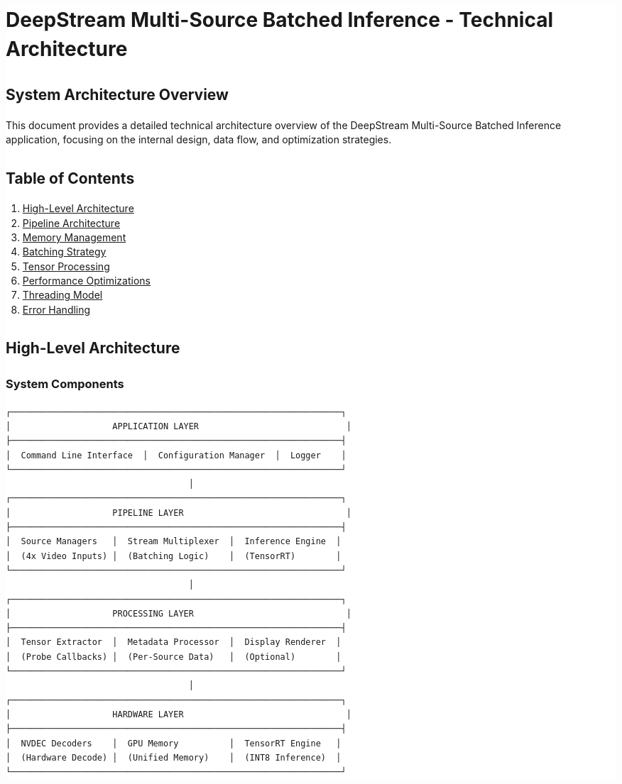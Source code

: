 # DeepStream Multi-Source Batched Inference - Technical Architecture

## System Architecture Overview

This document provides a detailed technical architecture overview of the DeepStream Multi-Source Batched Inference application, focusing on the internal design, data flow, and optimization strategies.

## Table of Contents

1. [High-Level Architecture](#high-level-architecture)
2. [Pipeline Architecture](#pipeline-architecture)
3. [Memory Management](#memory-management)
4. [Batching Strategy](#batching-strategy)
5. [Tensor Processing](#tensor-processing)
6. [Performance Optimizations](#performance-optimizations)
7. [Threading Model](#threading-model)
8. [Error Handling](#error-handling)

## High-Level Architecture

### System Components

```
┌─────────────────────────────────────────────────────────────────┐
│                    APPLICATION LAYER                             │
├─────────────────────────────────────────────────────────────────┤
│  Command Line Interface  │  Configuration Manager  │  Logger    │
└─────────────────────────────────────────────────────────────────┘
                                    │
┌─────────────────────────────────────────────────────────────────┐
│                    PIPELINE LAYER                                │
├─────────────────────────────────────────────────────────────────┤
│  Source Managers   │  Stream Multiplexer  │  Inference Engine  │
│  (4x Video Inputs) │  (Batching Logic)    │  (TensorRT)        │
└─────────────────────────────────────────────────────────────────┘
                                    │
┌─────────────────────────────────────────────────────────────────┐
│                    PROCESSING LAYER                              │
├─────────────────────────────────────────────────────────────────┤
│  Tensor Extractor  │  Metadata Processor  │  Display Renderer  │
│  (Probe Callbacks) │  (Per-Source Data)   │  (Optional)        │
└─────────────────────────────────────────────────────────────────┘
                                    │
┌─────────────────────────────────────────────────────────────────┐
│                    HARDWARE LAYER                                │
├─────────────────────────────────────────────────────────────────┤
│  NVDEC Decoders    │  GPU Memory          │  TensorRT Engine   │
│  (Hardware Decode) │  (Unified Memory)    │  (INT8 Inference)  │
└─────────────────────────────────────────────────────────────────┘
```
